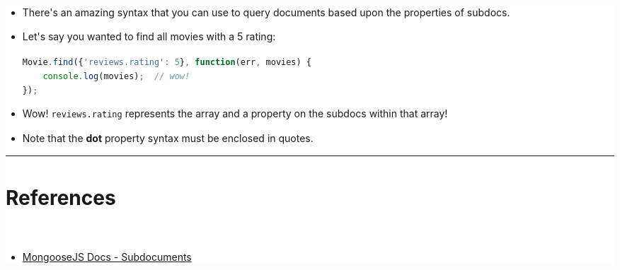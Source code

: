 - There's an amazing syntax that you can use to query documents based upon the properties of subdocs.

- Let's say you wanted to find all movies with a 5 rating:

	```js
	Movie.find({'reviews.rating': 5}, function(err, movies) {
		console.log(movies);  // wow!
	});
	```
- Wow! `reviews.rating` represents the array and a property on the subdocs within that array!

- Note that the **dot** property syntax must be enclosed in quotes.

---

# References
<br>

- [MongooseJS Docs - Subdocuments](https://mongoosejs.com/docs/subdocs.html)


